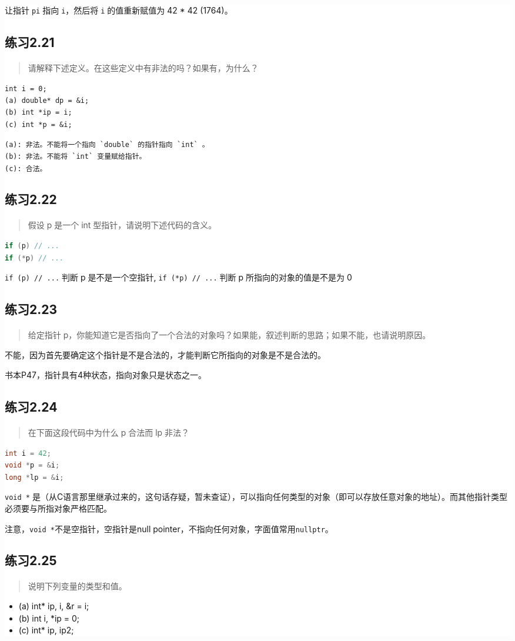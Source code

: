 让指针 `pi` 指向 `i`，然后将 `i` 的值重新赋值为 42 * 42 (1764)。

## 练习2.21

> 请解释下述定义。在这些定义中有非法的吗？如果有，为什么？
```
int i = 0;
(a) double* dp = &i;
(b) int *ip = i;
(c) int *p = &i;
```

```
(a): 非法。不能将一个指向 `double` 的指针指向 `int` 。
(b): 非法。不能将 `int` 变量赋给指针。
(c): 合法。
```

## 练习2.22

> 假设 p 是一个 int 型指针，请说明下述代码的含义。
```cpp
if (p) // ...
if (*p) // ...
```
`if (p) // ...`  判断 p 是不是一个空指针,
`if (*p) // ...` 判断 p 所指向的对象的值是不是为 0

## 练习2.23

> 给定指针 p，你能知道它是否指向了一个合法的对象吗？如果能，叙述判断的思路；如果不能，也请说明原因。

不能，因为首先要确定这个指针是不是合法的，才能判断它所指向的对象是不是合法的。

书本P47，指针具有4种状态，指向对象只是状态之一。

## 练习2.24

> 在下面这段代码中为什么 p 合法而 lp 非法？
```cpp
int i = 42;
void *p = &i;
long *lp = &i;
```

`void *` 是（从C语言那里继承过来的，这句话存疑，暂未查证），可以指向任何类型的对象（即可以存放任意对象的地址）。而其他指针类型必须要与所指对象严格匹配。

注意，`void *`不是空指针，空指针是null pointer，不指向任何对象，字面值常用`nullptr`。

## 练习2.25

> 说明下列变量的类型和值。
- (a) int* ip, i, &r = i;
- (b) int i, *ip = 0;
- (c) int* ip, ip2;
